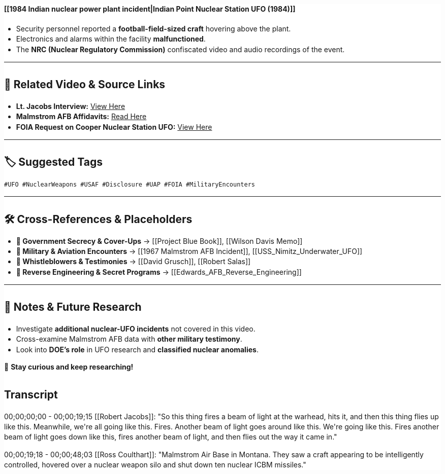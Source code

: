#### [[1984 Indian nuclear power plant incident|Indian Point Nuclear Station UFO (1984)]]

- Security personnel reported a **football-field-sized craft** hovering above the plant.
- Electronics and alarms within the facility **malfunctioned**.
- The **NRC (Nuclear Regulatory Commission)** confiscated video and audio recordings of the event.

---

## 🎥 Related Video & Source Links


- **Lt. Jacobs Interview:** [View Here](https://www.youtube.com/watch?v=pariYlAwETg&t=3s)
- **Malmstrom AFB Affidavits:** [Read Here](https://s3.documentcloud.org/documents/9329/malmstrom-ufo-testimonials.pdf)
- **FOIA Request on Cooper Nuclear Station UFO:** [View Here](https://documents.theblackvault.com/documents/nrc/FOIA-2017-0368-NRC-UFO.pdf)

---

## 🏷 Suggested Tags

`#UFO #NuclearWeapons #USAF #Disclosure #UAP #FOIA #MilitaryEncounters`

---

## 🛠 Cross-References & Placeholders

- **📂 Government Secrecy & Cover-Ups** → [[Project Blue Book]], [[Wilson Davis Memo]]
- **📂 Military & Aviation Encounters** → [[1967 Malmstrom AFB Incident]], [[USS_Nimitz_Underwater_UFO]]
- **📂 Whistleblowers & Testimonies** → [[David Grusch]], [[Robert Salas]]
- **📂 Reverse Engineering & Secret Programs** → [[Edwards_AFB_Reverse_Engineering]]

---

## 📝 Notes & Future Research

- Investigate **additional nuclear-UFO incidents** not covered in this video.
- Cross-examine Malmstrom AFB data with **other military testimony**.
- Look into **DOE’s role** in UFO research and **classified nuclear anomalies**.

🚀 **Stay curious and keep researching!**

## Transcript
00;00;00;00 - 00;00;19;15
[[Robert Jacobs]]: "So this thing fires a beam of light at the warhead, hits it, and then this thing flies up like this. Meanwhile, we're all going like this. Fires. Another beam of light goes around like this. We're going like this. Fires another beam of light goes down like this, fires another beam of light, and then flies out the way it came in."

00;00;19;18 - 00;00;48;03
[[Ross Coulthart]]: "Malmstrom Air Base in Montana. They saw a craft appearing to be intelligently controlled, hovered over a nuclear weapon silo and shut down ten nuclear ICBM missiles."
